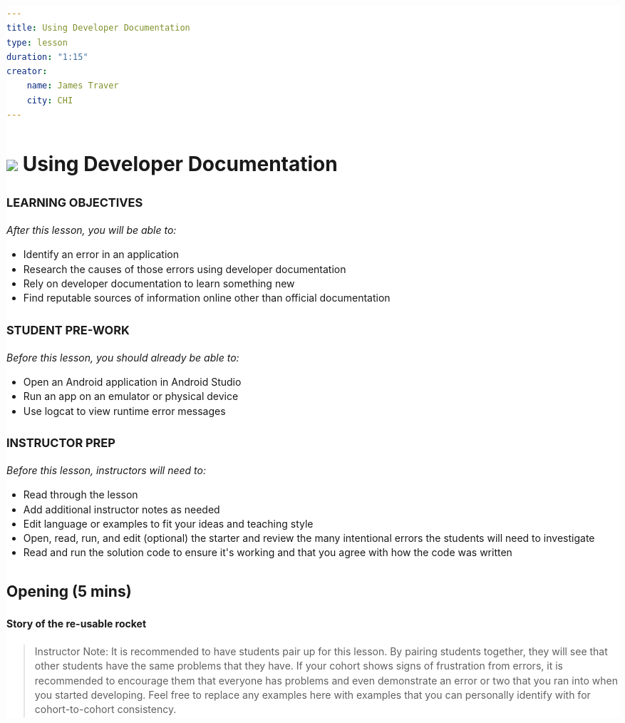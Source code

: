 ```yaml
---
title: Using Developer Documentation
type: lesson
duration: "1:15"
creator:
    name: James Traver
    city: CHI
---
```


# ![](https://ga-dash.s3.amazonaws.com/production/assets/logo-9f88ae6c9c3871690e33280fcf557f33.png) Using Developer Documentation

### LEARNING OBJECTIVES
*After this lesson, you will be able to:*
- Identify an error in an application
- Research the causes of those errors using developer documentation
- Rely on developer documentation to learn something new
- Find reputable sources of information online other than official documentation

### STUDENT PRE-WORK
*Before this lesson, you should already be able to:*
- Open an Android application in Android Studio
- Run an app on an emulator or physical device
- Use logcat to view runtime error messages

### INSTRUCTOR PREP
*Before this lesson, instructors will need to:*
- Read through the lesson
- Add additional instructor notes as needed
- Edit language or examples to fit your ideas and teaching style
- Open, read, run, and edit (optional) the starter and review the many intentional errors the students will need to investigate
- Read and run the solution code to ensure it's working and that you agree with how the code was written

## Opening (5 mins)

#### Story of the re-usable rocket

> Instructor Note: It is recommended to have students pair up for this lesson. By pairing students together, they will see that other students have the same problems that they have. If your cohort shows signs of frustration from errors, it is recommended to encourage them that everyone has problems and even demonstrate an error or two that you ran into when you started developing. Feel free to replace any examples here with examples that you can personally identify with for cohort-to-cohort consistency.
